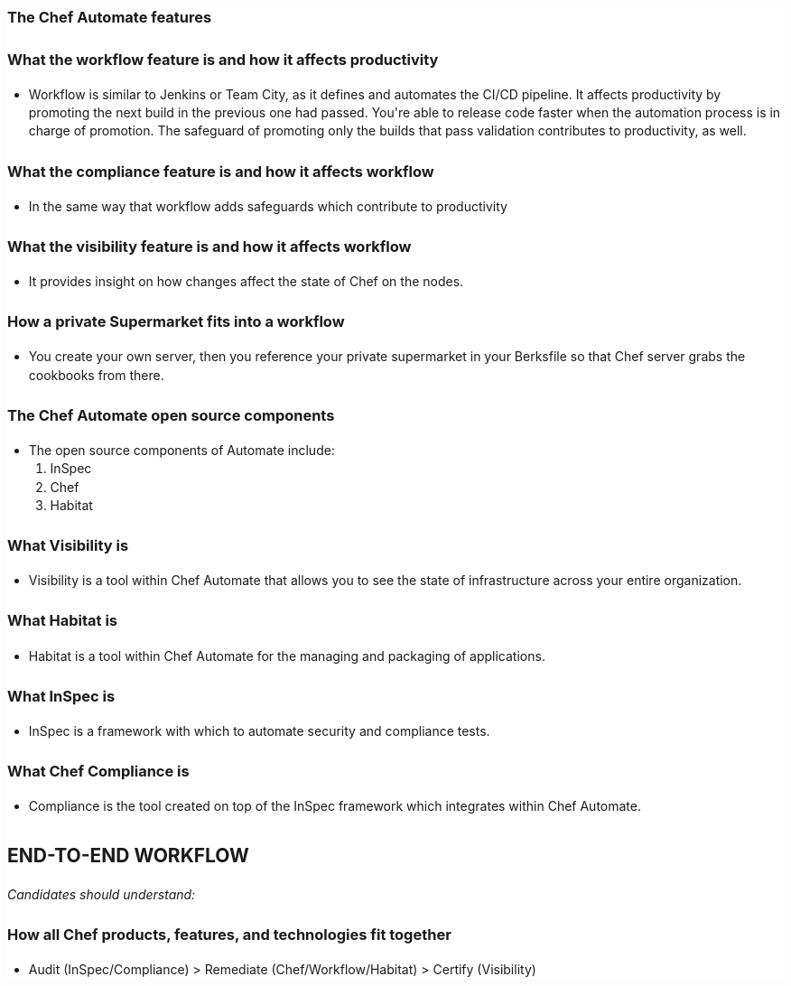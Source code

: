 ### The Chef Automate features
### What the workflow feature is and how it affects productivity
- Workflow is similar to Jenkins or Team City, as it defines and automates the CI/CD pipeline. It affects productivity by promoting the next build in the previous one had passed. You're able to release code faster when the automation process is in charge of promotion. The safeguard of promoting only the builds that pass validation contributes to productivity, as well.

### What the compliance feature is and how it affects workflow
- In the same way that workflow adds safeguards which contribute to productivity
 
### What the visibility feature is and how it affects workflow
- It provides insight on how changes affect the state of Chef on the nodes.
 
### How a private Supermarket fits into a workflow
- You create your own server, then you reference your private supermarket in your Berksfile so that Chef server grabs the cookbooks from there.
 
### The Chef Automate open source components
- The open source components of Automate include:
   1) InSpec
   2) Chef
   3) Habitat
 
### What Visibility is
- Visibility is a tool within Chef Automate that allows you to see the state of infrastructure across your entire organization. 
 
### What Habitat is
- Habitat is a tool within Chef Automate for the managing and packaging of applications.
 
### What InSpec is
- InSpec is a framework with which to automate security and compliance tests. 
 
### What Chef Compliance is
- Compliance is the tool created on top of the InSpec framework which integrates within Chef Automate.
 

## END-TO-END WORKFLOW
*Candidates	should	understand:*

### How all Chef products, features, and technologies fit together
- Audit (InSpec/Compliance) > Remediate (Chef/Workflow/Habitat) > Certify (Visibility)
 